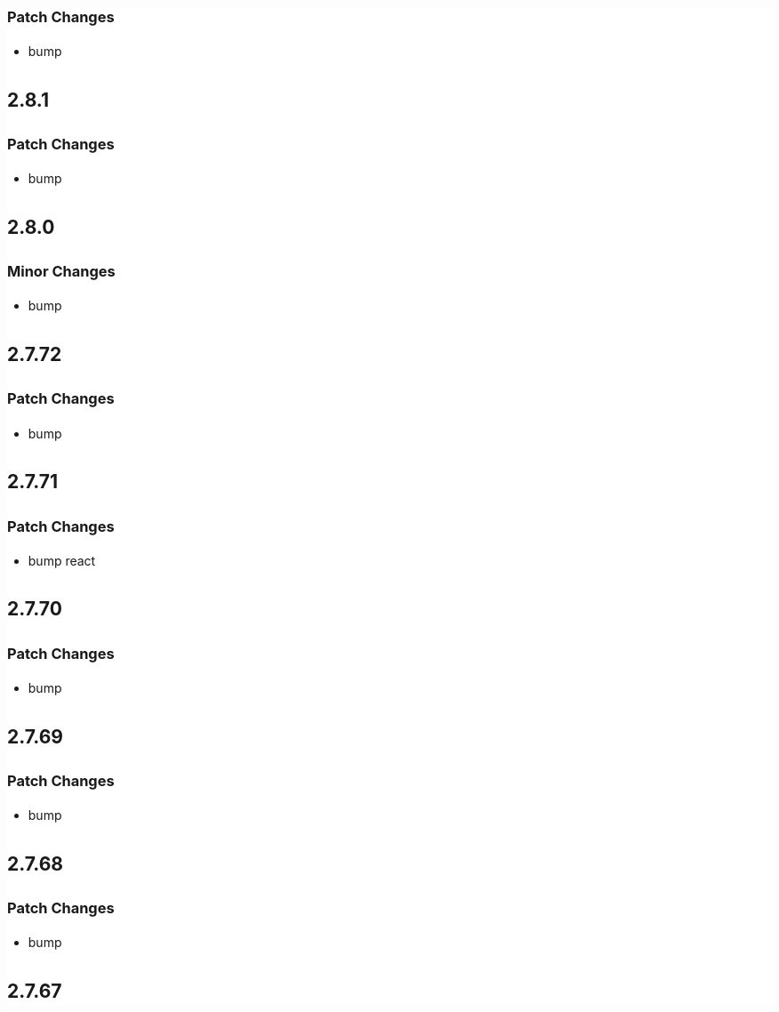 ### Patch Changes

- bump

## 2.8.1

### Patch Changes

- bump

## 2.8.0

### Minor Changes

- bump

## 2.7.72

### Patch Changes

- bump

## 2.7.71

### Patch Changes

- bump react

## 2.7.70

### Patch Changes

- bump

## 2.7.69

### Patch Changes

- bump

## 2.7.68

### Patch Changes

- bump

## 2.7.67
